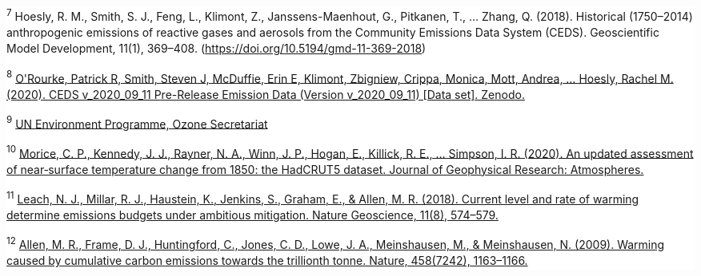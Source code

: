<a id="7"><sup>7</sup></a>
Hoesly, R. M., Smith, S. J., Feng, L., Klimont, Z., Janssens-Maenhout, G., Pitkanen, T., … Zhang, Q. (2018). Historical (1750–2014) anthropogenic emissions of reactive gases and aerosols from the Community Emissions Data System (CEDS). Geoscientific Model Development, 11(1), 369–408. (https://doi.org/10.5194/gmd-11-369-2018)

<a id="8"><sup>8</sup></a>
[O'Rourke, Patrick R, Smith, Steven J, McDuffie, Erin E, Klimont, Zbigniew, Crippa, Monica, Mott, Andrea, … Hoesly, Rachel M. (2020). CEDS v_2020_09_11 Pre-Release Emission Data (Version v_2020_09_11) [Data set]. Zenodo.](http://doi.org/10.5281/zenodo.4025316)

<a id="9"><sup>9</sup></a>
[UN Environment Programme, Ozone Secretariat](https://ozone.unep.org/countries/data)

<a id="10"><sup>10</sup></a>
[Morice, C. P., Kennedy, J. J., Rayner, N. A., Winn, J. P., Hogan, E., Killick, R. E., … Simpson, I. R. (2020). An updated assessment of near‐surface temperature change from 1850: the HadCRUT5 dataset. Journal of Geophysical Research: Atmospheres.](https://doi.org/10.1029/2019JD032361)

<a id="11"><sup>11</sup></a>
[Leach, N. J., Millar, R. J., Haustein, K., Jenkins, S., Graham, E., & Allen, M. R. (2018). Current level and rate of warming determine emissions budgets under ambitious mitigation. Nature Geoscience, 11(8), 574–579.](https://doi.org/10.1038/s41561-018-0156-y)

<a id="12"><sup>12</sup></a>
[Allen, M. R., Frame, D. J., Huntingford, C., Jones, C. D., Lowe, J. A., Meinshausen, M., & Meinshausen, N. (2009). Warming caused by cumulative carbon emissions towards the trillionth tonne. Nature, 458(7242), 1163–1166.](https://doi.org/10.1038/nature08019)